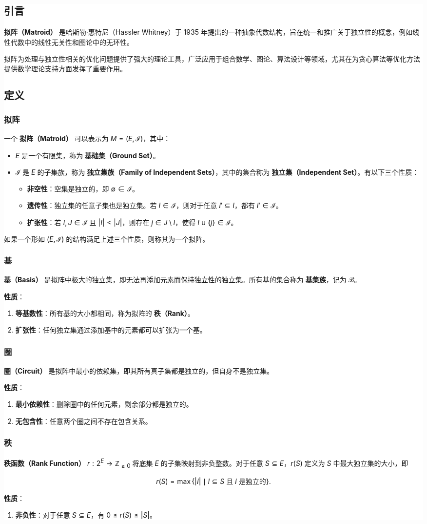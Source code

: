 ## 引言

**拟阵（Matroid）** 是哈斯勒·惠特尼（Hassler Whitney）于 1935 年提出的一种抽象代数结构，旨在统一和推广关于独立性的概念，例如线性代数中的线性无关性和图论中的无环性。

拟阵为处理与独立性相关的优化问题提供了强大的理论工具，广泛应用于组合数学、图论、算法设计等领域，尤其在为贪心算法等优化方法提供数学理论支持方面发挥了重要作用。

## 定义

### 拟阵

一个 **拟阵（Matroid）** 可以表示为 $M = (E, \mathcal{I})$，其中：

-   $E$ 是一个有限集，称为 **基础集（Ground Set）**。
-   $\mathcal{I}$ 是 $E$ 的子集族，称为 **独立集族（Family of Independent Sets）**，其中的集合称为 **独立集（Independent Set）**。有以下三个性质：

    -   **非空性**：空集是独立的，即 $\emptyset \in \mathcal{I}$。

    -   **遗传性**：独立集的任意子集也是独立集。若 $I \in \mathcal{I}$，则对于任意 $I' \subseteq I$，都有 $I' \in \mathcal{I}$。

    -   **扩张性**：若 $I, J \in \mathcal{I}$ 且 $|I| < |J|$，则存在 $j \in J \setminus I$，使得 $I \cup \{j\} \in \mathcal{I}$。

如果一个形如 $(E, \mathcal{I})$ 的结构满足上述三个性质，则称其为一个拟阵。

### 基

**基（Basis）** 是拟阵中极大的独立集，即无法再添加元素而保持独立性的独立集。所有基的集合称为 **基集族**，记为 $\mathcal{B}$。

**性质**：

1.  **等基数性**：所有基的大小都相同，称为拟阵的 **秩（Rank）**。

2.  **扩张性**：任何独立集通过添加基中的元素都可以扩张为一个基。

### 圈

**圈（Circuit）** 是拟阵中最小的依赖集，即其所有真子集都是独立的，但自身不是独立集。

**性质**：

1.  **最小依赖性**：删除圈中的任何元素，剩余部分都是独立的。

2.  **无包含性**：任意两个圈之间不存在包含关系。

### 秩

**秩函数（Rank Function）** $r: 2^E \rightarrow \mathbb{Z}_{\geq 0}$ 将底集 $E$ 的子集映射到非负整数。对于任意 $S \subseteq E$，$r(S)$ 定义为 $S$ 中最大独立集的大小，即

$$
r(S) = \max \{ \vert I \vert \mid I \subseteq S \text{ 且 } I \text{ 是独立的} \}.
$$

**性质**：

1.  **非负性**：对于任意 $S \subseteq E$，有 $0 \leq r(S) \leq \vert S \vert$。
